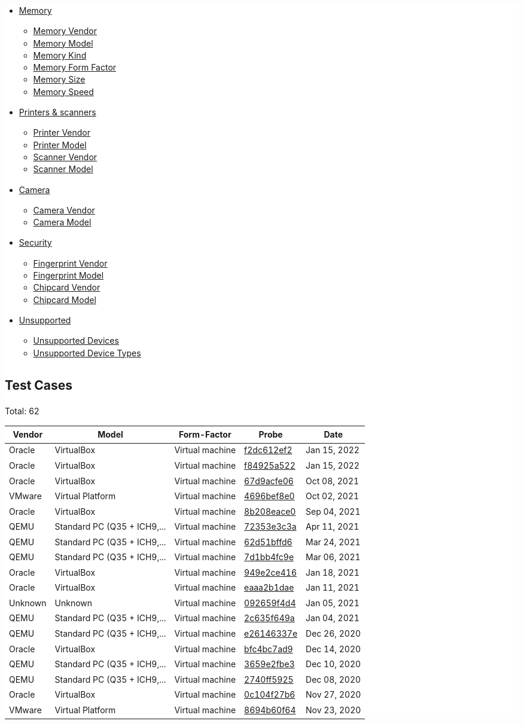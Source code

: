 * [ Memory ](#memory)
  - [ Memory Vendor            ](#memory-vendor)
  - [ Memory Model             ](#memory-model)
  - [ Memory Kind              ](#memory-kind)
  - [ Memory Form Factor       ](#memory-form-factor)
  - [ Memory Size              ](#memory-size)
  - [ Memory Speed             ](#memory-speed)

* [ Printers & scanners ](#printers--scanners)
  - [ Printer Vendor           ](#printer-vendor)
  - [ Printer Model            ](#printer-model)
  - [ Scanner Vendor           ](#scanner-vendor)
  - [ Scanner Model            ](#scanner-model)

* [ Camera ](#camera)
  - [ Camera Vendor            ](#camera-vendor)
  - [ Camera Model             ](#camera-model)

* [ Security ](#security)
  - [ Fingerprint Vendor       ](#fingerprint-vendor)
  - [ Fingerprint Model        ](#fingerprint-model)
  - [ Chipcard Vendor          ](#chipcard-vendor)
  - [ Chipcard Model           ](#chipcard-model)

* [ Unsupported ](#unsupported)
  - [ Unsupported Devices      ](#unsupported-devices)
  - [ Unsupported Device Types ](#unsupported-device-types)


Test Cases
----------

Total: 62

| Vendor    | Model                       | Form-Factor     | Probe                                                      | Date         |
|-----------|-----------------------------|-----------------|------------------------------------------------------------|--------------|
| Oracle    | VirtualBox                  | Virtual machine | [f2dc612ef2](https://linux-hardware.org/?probe=f2dc612ef2) | Jan 15, 2022 |
| Oracle    | VirtualBox                  | Virtual machine | [f84925a522](https://linux-hardware.org/?probe=f84925a522) | Jan 15, 2022 |
| Oracle    | VirtualBox                  | Virtual machine | [67d9acfe06](https://linux-hardware.org/?probe=67d9acfe06) | Oct 08, 2021 |
| VMware    | Virtual Platform            | Virtual machine | [4696bef8e0](https://linux-hardware.org/?probe=4696bef8e0) | Oct 02, 2021 |
| Oracle    | VirtualBox                  | Virtual machine | [8b208eace0](https://linux-hardware.org/?probe=8b208eace0) | Sep 04, 2021 |
| QEMU      | Standard PC (Q35 + ICH9,... | Virtual machine | [72353e3c3a](https://linux-hardware.org/?probe=72353e3c3a) | Apr 11, 2021 |
| QEMU      | Standard PC (Q35 + ICH9,... | Virtual machine | [62d51bffd6](https://linux-hardware.org/?probe=62d51bffd6) | Mar 24, 2021 |
| QEMU      | Standard PC (Q35 + ICH9,... | Virtual machine | [7d1bb4fc9e](https://linux-hardware.org/?probe=7d1bb4fc9e) | Mar 06, 2021 |
| Oracle    | VirtualBox                  | Virtual machine | [949e2ce416](https://linux-hardware.org/?probe=949e2ce416) | Jan 18, 2021 |
| Oracle    | VirtualBox                  | Virtual machine | [eaaa2b1dae](https://linux-hardware.org/?probe=eaaa2b1dae) | Jan 11, 2021 |
| Unknown   | Unknown                     | Virtual machine | [092659f4d4](https://linux-hardware.org/?probe=092659f4d4) | Jan 05, 2021 |
| QEMU      | Standard PC (Q35 + ICH9,... | Virtual machine | [2c635f649a](https://linux-hardware.org/?probe=2c635f649a) | Jan 04, 2021 |
| QEMU      | Standard PC (Q35 + ICH9,... | Virtual machine | [e26146337e](https://linux-hardware.org/?probe=e26146337e) | Dec 26, 2020 |
| Oracle    | VirtualBox                  | Virtual machine | [bfc4bc7ad9](https://linux-hardware.org/?probe=bfc4bc7ad9) | Dec 14, 2020 |
| QEMU      | Standard PC (Q35 + ICH9,... | Virtual machine | [3659e2fbe3](https://linux-hardware.org/?probe=3659e2fbe3) | Dec 10, 2020 |
| QEMU      | Standard PC (Q35 + ICH9,... | Virtual machine | [2740ff5925](https://linux-hardware.org/?probe=2740ff5925) | Dec 08, 2020 |
| Oracle    | VirtualBox                  | Virtual machine | [0c104f27b6](https://linux-hardware.org/?probe=0c104f27b6) | Nov 27, 2020 |
| VMware    | Virtual Platform            | Virtual machine | [8694b60f64](https://linux-hardware.org/?probe=8694b60f64) | Nov 23, 2020 |